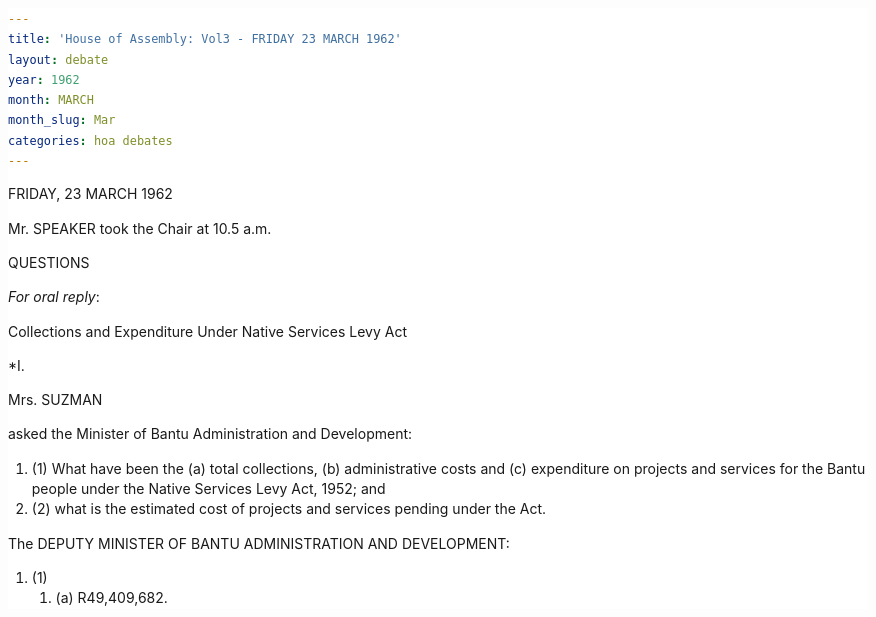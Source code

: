 ```yaml
---
title: 'House of Assembly: Vol3 - FRIDAY 23 MARCH 1962'
layout: debate
year: 1962
month: MARCH
month_slug: Mar
categories: hoa debates
---
```


<debateSection name="#opening">

<heading>FRIDAY, 23 MARCH 1962</heading>

<prayers>

<narrative>Mr. SPEAKER took the Chair at <recordedTime time="1962-03-23T10:05:00">10.5 a.m.</recordedTime></narrative>

</prayers>

<debateSection name="#questions">

<heading>QUESTIONS</heading>

<p><i>For oral reply</i>:</p>

<oralStatements>

<heading>Collections and Expenditure Under Native Services Levy Act</heading>

<question by="#suzman" to="#deputy_minister_of_bantu_administration_and_development">

<num>*I.</num>

<from>Mrs. SUZMAN</from>

<p>asked the Minister of Bantu Administration and Development:</p>

<ol>

<li>(1) What have been the (a) total collections, (b) administrative costs and (c) expenditure on projects and services for the Bantu people under the Native Services Levy Act, 1952; and</li>

<li>(2) what is the estimated cost of projects and services pending under the Act.</li>

</ol>

</question>

<answer by="#deputy_minister_of_bantu_administration_and_development" to="#suzman">

<from>The DEPUTY MINISTER OF BANTU ADMINISTRATION AND DEVELOPMENT:</from>

<ol>

<li>(1)

<ol>

<li>(a) R49,409,682.</li>
